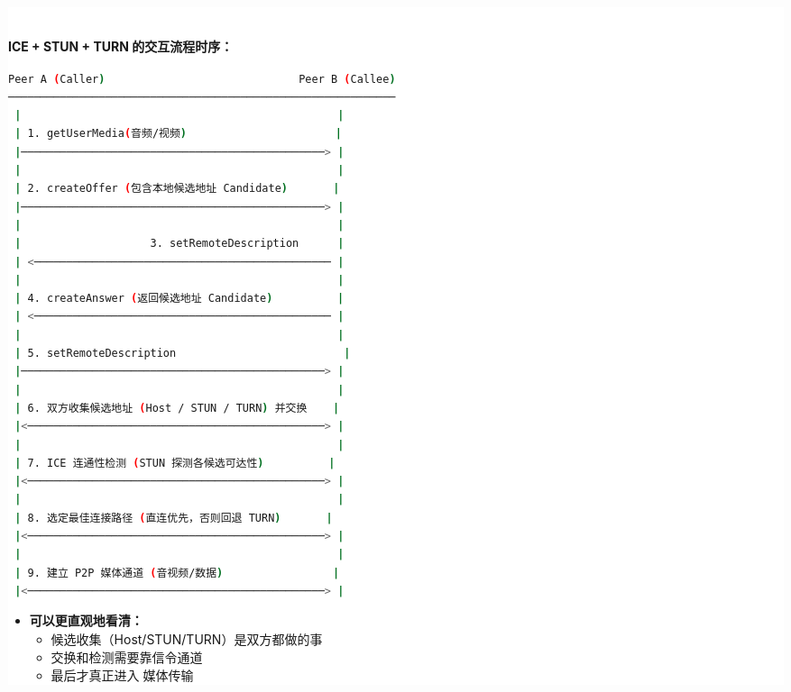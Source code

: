 <br/>

**ICE + STUN + TURN 的交互流程时序：**

```sh
Peer A (Caller)                              Peer B (Callee)
────────────────────────────────────────────────────────────
 |                                                 |
 | 1. getUserMedia(音频/视频)                       |
 |───────────────────────────────────────────────> |
 |                                                 |
 | 2. createOffer (包含本地候选地址 Candidate)       |
 |───────────────────────────────────────────────> |
 |                                                 |
 |                    3. setRemoteDescription      |
 | <────────────────────────────────────────────── |
 |                                                 |
 | 4. createAnswer (返回候选地址 Candidate)          |
 | <────────────────────────────────────────────── |
 |                                                 |
 | 5. setRemoteDescription                          |
 |───────────────────────────────────────────────> |
 |                                                 |
 | 6. 双方收集候选地址 (Host / STUN / TURN) 并交换    |
 |<──────────────────────────────────────────────> |
 |                                                 |
 | 7. ICE 连通性检测 (STUN 探测各候选可达性)          |
 |<──────────────────────────────────────────────> |
 |                                                 |
 | 8. 选定最佳连接路径 (直连优先，否则回退 TURN)       |
 |<──────────────────────────────────────────────> |
 |                                                 |
 | 9. 建立 P2P 媒体通道 (音视频/数据)                 |
 |<──────────────────────────────────────────────> |
```

- **可以更直观地看清：**
	- 候选收集（Host/STUN/TURN）是双方都做的事
	- 交换和检测需要靠信令通道
	- 最后才真正进入 媒体传输